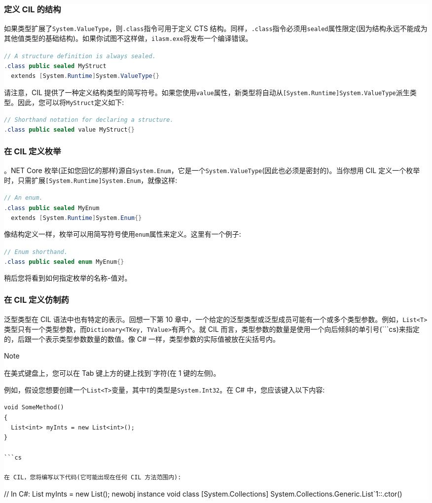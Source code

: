 ### 定义 CIL 的结构

如果类型扩展了`System.ValueType`，则`.class`指令可用于定义 CTS 结构。同样，`.class`指令必须用`sealed`属性限定(因为结构永远不能成为其他值类型的基础结构)。如果你试图不这样做，`ilasm.exe`将发布一个编译错误。

```cs
// A structure definition is always sealed.
.class public sealed MyStruct
  extends [System.Runtime]System.ValueType{}

```

请注意，CIL 提供了一种定义结构类型的简写符号。如果您使用`value`属性，新类型将自动从`[System.Runtime]System.ValueType`派生类型。因此，您可以将`MyStruct`定义如下:

```cs
// Shorthand notation for declaring a structure.
.class public sealed value MyStruct{}

```

### 在 CIL 定义枚举

。NET Core 枚举(正如您回忆的那样)源自`System.Enum`，它是一个`System.ValueType`(因此也必须是密封的)。当你想用 CIL 定义一个枚举时，只需扩展`[System.Runtime]System.Enum`，就像这样:

```cs
// An enum.
.class public sealed MyEnum
  extends [System.Runtime]System.Enum{}

```

像结构定义一样，枚举可以用简写符号使用`enum`属性来定义。这里有一个例子:

```cs
// Enum shorthand.
.class public sealed enum MyEnum{}

```

稍后您将看到如何指定枚举的名称-值对。

### 在 CIL 定义仿制药

泛型类型在 CIL 语法中也有特定的表示。回想一下第 10 章中，一个给定的泛型类型或泛型成员可能有一个或多个类型参数。例如，`List<T>`类型只有一个类型参数，而`Dictionary<TKey, TValue>`有两个。就 CIL 而言，类型参数的数量是使用一个向后倾斜的单引号(```cs)来指定的，后跟一个表示类型参数数量的数值。像 C# 一样，类型参数的实际值被放在尖括号内。

Note

在美式键盘上，您可以在 Tab 键上方的键上找到`字符(在 1 键的左侧)。

例如，假设您想要创建一个`List<T>`变量，其中`T`的类型是`System.Int32`。在 C# 中，您应该键入以下内容:

```
void SomeMethod()
{
  List<int> myInts = new List<int>();
}

```cs

在 CIL，您将编写以下代码(它可能出现在任何 CIL 方法范围内):

```
// In C#: List<int> myInts = new List<int>();
newobj instance void class [System.Collections]
  System.Collections.Generic.List`1<int32>::.ctor()
